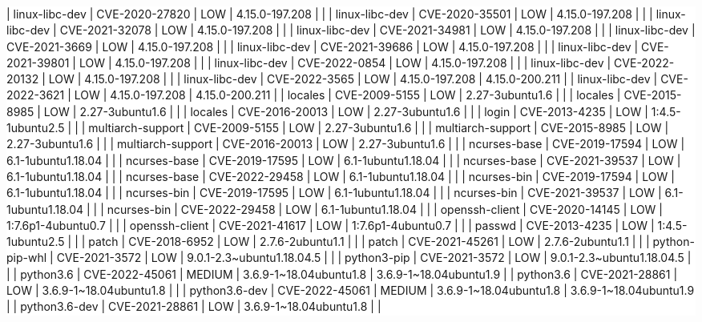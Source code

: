 | linux-libc-dev         |    CVE-2020-27820   |   LOW  |  4.15.0-197.208 |  |
| linux-libc-dev         |    CVE-2020-35501   |   LOW  |  4.15.0-197.208 |  |
| linux-libc-dev         |    CVE-2021-32078   |   LOW  |  4.15.0-197.208 |  |
| linux-libc-dev         |    CVE-2021-34981   |   LOW  |  4.15.0-197.208 |  |
| linux-libc-dev         |    CVE-2021-3669   |   LOW  |  4.15.0-197.208 |  |
| linux-libc-dev         |    CVE-2021-39686   |   LOW  |  4.15.0-197.208 |  |
| linux-libc-dev         |    CVE-2021-39801   |   LOW  |  4.15.0-197.208 |  |
| linux-libc-dev         |    CVE-2022-0854   |   LOW  |  4.15.0-197.208 |  |
| linux-libc-dev         |    CVE-2022-20132   |   LOW  |  4.15.0-197.208 |  |
| linux-libc-dev         |    CVE-2022-3565   |   LOW  |  4.15.0-197.208 | 4.15.0-200.211 |
| linux-libc-dev         |    CVE-2022-3621   |   LOW  |  4.15.0-197.208 | 4.15.0-200.211 |
| locales         |    CVE-2009-5155   |   LOW  |  2.27-3ubuntu1.6 |  |
| locales         |    CVE-2015-8985   |   LOW  |  2.27-3ubuntu1.6 |  |
| locales         |    CVE-2016-20013   |   LOW  |  2.27-3ubuntu1.6 |  |
| login         |    CVE-2013-4235   |   LOW  |  1:4.5-1ubuntu2.5 |  |
| multiarch-support         |    CVE-2009-5155   |   LOW  |  2.27-3ubuntu1.6 |  |
| multiarch-support         |    CVE-2015-8985   |   LOW  |  2.27-3ubuntu1.6 |  |
| multiarch-support         |    CVE-2016-20013   |   LOW  |  2.27-3ubuntu1.6 |  |
| ncurses-base         |    CVE-2019-17594   |   LOW  |  6.1-1ubuntu1.18.04 |  |
| ncurses-base         |    CVE-2019-17595   |   LOW  |  6.1-1ubuntu1.18.04 |  |
| ncurses-base         |    CVE-2021-39537   |   LOW  |  6.1-1ubuntu1.18.04 |  |
| ncurses-base         |    CVE-2022-29458   |   LOW  |  6.1-1ubuntu1.18.04 |  |
| ncurses-bin         |    CVE-2019-17594   |   LOW  |  6.1-1ubuntu1.18.04 |  |
| ncurses-bin         |    CVE-2019-17595   |   LOW  |  6.1-1ubuntu1.18.04 |  |
| ncurses-bin         |    CVE-2021-39537   |   LOW  |  6.1-1ubuntu1.18.04 |  |
| ncurses-bin         |    CVE-2022-29458   |   LOW  |  6.1-1ubuntu1.18.04 |  |
| openssh-client         |    CVE-2020-14145   |   LOW  |  1:7.6p1-4ubuntu0.7 |  |
| openssh-client         |    CVE-2021-41617   |   LOW  |  1:7.6p1-4ubuntu0.7 |  |
| passwd         |    CVE-2013-4235   |   LOW  |  1:4.5-1ubuntu2.5 |  |
| patch         |    CVE-2018-6952   |   LOW  |  2.7.6-2ubuntu1.1 |  |
| patch         |    CVE-2021-45261   |   LOW  |  2.7.6-2ubuntu1.1 |  |
| python-pip-whl         |    CVE-2021-3572   |   LOW  |  9.0.1-2.3~ubuntu1.18.04.5 |  |
| python3-pip         |    CVE-2021-3572   |   LOW  |  9.0.1-2.3~ubuntu1.18.04.5 |  |
| python3.6         |    CVE-2022-45061   |   MEDIUM  |  3.6.9-1~18.04ubuntu1.8 | 3.6.9-1~18.04ubuntu1.9 |
| python3.6         |    CVE-2021-28861   |   LOW  |  3.6.9-1~18.04ubuntu1.8 |  |
| python3.6-dev         |    CVE-2022-45061   |   MEDIUM  |  3.6.9-1~18.04ubuntu1.8 | 3.6.9-1~18.04ubuntu1.9 |
| python3.6-dev         |    CVE-2021-28861   |   LOW  |  3.6.9-1~18.04ubuntu1.8 |  |